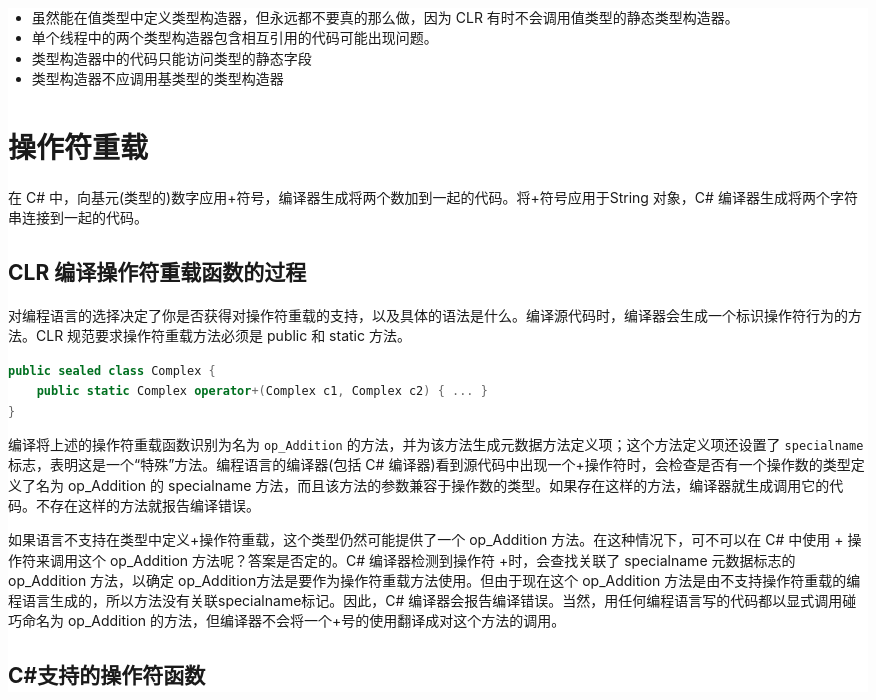 - 虽然能在值类型中定义类型构造器，但永远都不要真的那么做，因为 CLR 有时不会调用值类型的静态类型构造器。
- 单个线程中的两个类型构造器包含相互引用的代码可能出现问题。
- 类型构造器中的代码只能访问类型的静态字段
- 类型构造器不应调用基类型的类型构造器

# 操作符重载

在 C# 中，向基元(类型的)数字应用+符号，编译器生成将两个数加到一起的代码。将+符号应用于String 对象，C# 编译器生成将两个字符串连接到一起的代码。

## CLR 编译操作符重载函数的过程
对编程语言的选择决定了你是否获得对操作符重载的支持，以及具体的语法是什么。编译源代码时，编译器会生成一个标识操作符行为的方法。CLR 规范要求操作符重载方法必须是 public 和 static 方法。

```csharp
public sealed class Complex {
    public static Complex operator+(Complex c1, Complex c2) { ... }
}
```

编译将上述的操作符重载函数识别为名为 `op_Addition` 的方法，并为该方法生成元数据方法定义项；这个方法定义项还设置了 `specialname` 标志，表明这是一个“特殊”方法。编程语言的编译器(包括 C# 编译器)看到源代码中出现一个+操作符时，会检查是否有一个操作数的类型定义了名为 op_Addition 的 specialname 方法，而且该方法的参数兼容于操作数的类型。如果存在这样的方法，编译器就生成调用它的代码。不存在这样的方法就报告编译错误。


如果语言不支持在类型中定义+操作符重载，这个类型仍然可能提供了一个 op_Addition 方法。在这种情况下，可不可以在 C# 中使用 + 操作符来调用这个 op_Addition 方法呢？答案是否定的。C# 编译器检测到操作符 +时，会查找关联了 specialname 元数据标志的 op_Addition 方法，以确定 op_Addition方法是要作为操作符重载方法使用。但由于现在这个 op_Addition 方法是由不支持操作符重载的编程语言生成的，所以方法没有关联specialname标记。因此，C# 编译器会报告编译错误。当然，用任何编程语言写的代码都以显式调用碰巧命名为 op_Addition 的方法，但编译器不会将一个+号的使用翻译成对这个方法的调用。

## C#支持的操作符函数